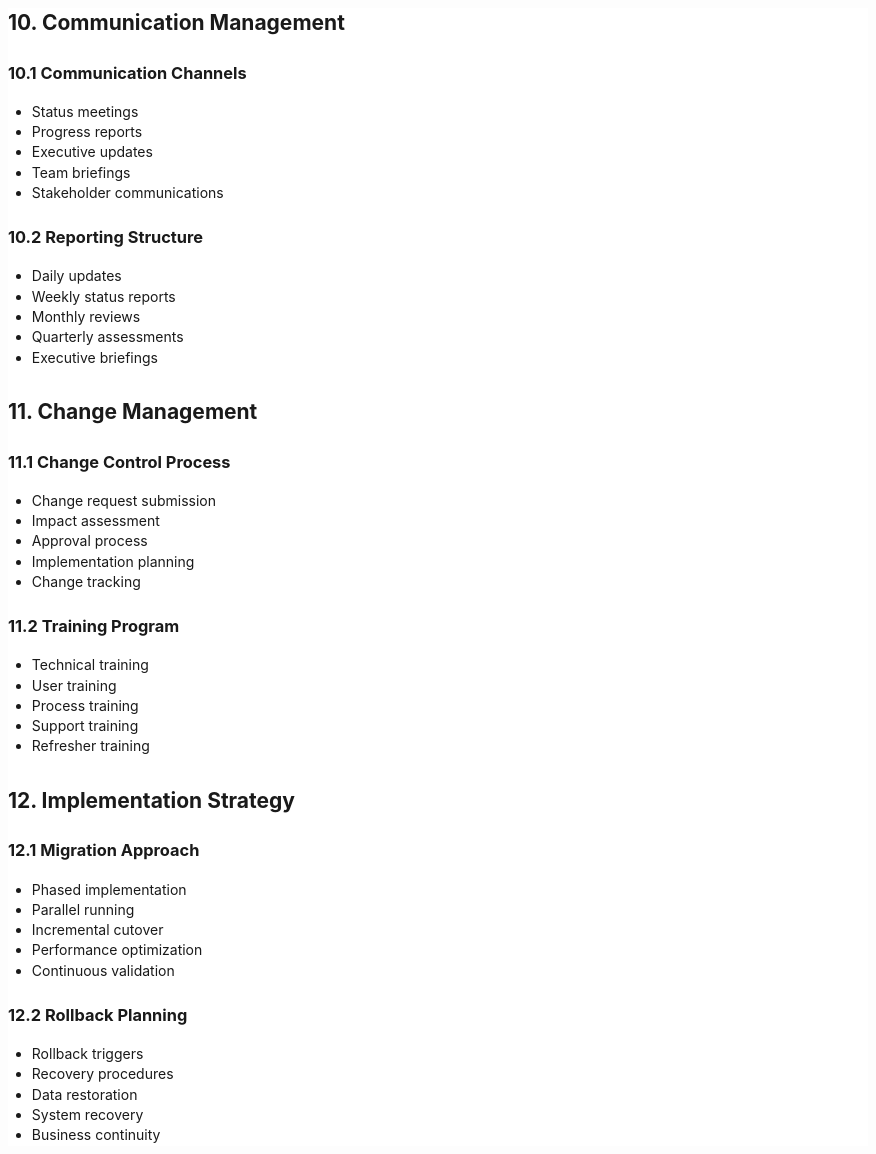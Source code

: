 ## 10. Communication Management

### 10.1 Communication Channels
- Status meetings
- Progress reports
- Executive updates
- Team briefings
- Stakeholder communications

### 10.2 Reporting Structure
- Daily updates
- Weekly status reports
- Monthly reviews
- Quarterly assessments
- Executive briefings

## 11. Change Management

### 11.1 Change Control Process
- Change request submission
- Impact assessment
- Approval process
- Implementation planning
- Change tracking

### 11.2 Training Program
- Technical training
- User training
- Process training
- Support training
- Refresher training

## 12. Implementation Strategy

### 12.1 Migration Approach
- Phased implementation
- Parallel running
- Incremental cutover
- Performance optimization
- Continuous validation

### 12.2 Rollback Planning
- Rollback triggers
- Recovery procedures
- Data restoration
- System recovery
- Business continuity
